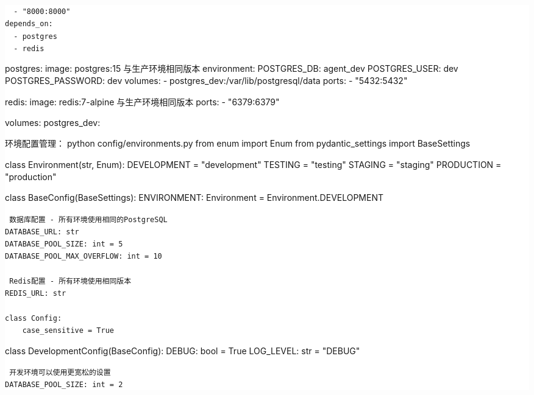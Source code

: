       - "8000:8000"
    depends_on:
      - postgres
      - redis

  postgres:
    image: postgres:15   与生产环境相同版本
    environment:
      POSTGRES_DB: agent_dev
      POSTGRES_USER: dev
      POSTGRES_PASSWORD: dev
    volumes:
      - postgres_dev:/var/lib/postgresql/data
    ports:
      - "5432:5432"

  redis:
    image: redis:7-alpine   与生产环境相同版本
    ports:
      - "6379:6379"

volumes:
  postgres_dev:


环境配置管理：
python
 config/environments.py
from enum import Enum
from pydantic_settings import BaseSettings

class Environment(str, Enum):
    DEVELOPMENT = "development"
    TESTING = "testing"
    STAGING = "staging"
    PRODUCTION = "production"

class BaseConfig(BaseSettings):
    ENVIRONMENT: Environment = Environment.DEVELOPMENT
    
     数据库配置 - 所有环境使用相同的PostgreSQL
    DATABASE_URL: str
    DATABASE_POOL_SIZE: int = 5
    DATABASE_POOL_MAX_OVERFLOW: int = 10
    
     Redis配置 - 所有环境使用相同版本
    REDIS_URL: str
    
    class Config:
        case_sensitive = True

class DevelopmentConfig(BaseConfig):
    DEBUG: bool = True
    LOG_LEVEL: str = "DEBUG"
    
     开发环境可以使用更宽松的设置
    DATABASE_POOL_SIZE: int = 2
